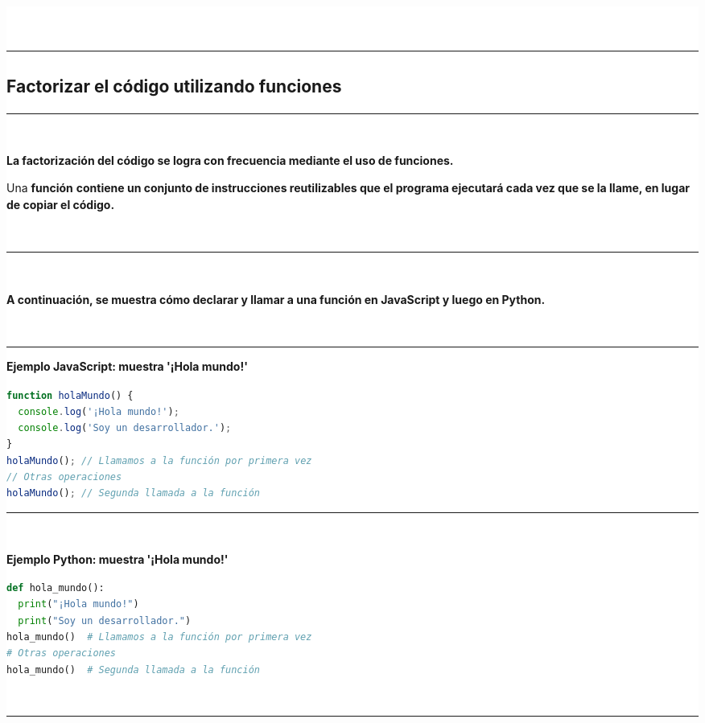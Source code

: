 
<br>

<br>

---

## **Factorizar el código utilizando funciones**

---

<br>

**La factorización del código se logra con frecuencia mediante el uso de funciones.**

Una **función** **contiene un conjunto de instrucciones reutilizables que el programa ejecutará cada vez que se la llame, en lugar de copiar el código.**

<br>

---

<br>

**A continuación, se muestra cómo declarar y llamar a una función en JavaScript y luego en Python.**

<br>

---

**Ejemplo JavaScript: muestra '¡Hola mundo!'**

```js
function holaMundo() {
  console.log('¡Hola mundo!');
  console.log('Soy un desarrollador.');
}
holaMundo(); // Llamamos a la función por primera vez
// Otras operaciones
holaMundo(); // Segunda llamada a la función
```

---

<br>

**Ejemplo Python: muestra '¡Hola mundo!'**

```python
def hola_mundo():
  print("¡Hola mundo!")
  print("Soy un desarrollador.")
hola_mundo()  # Llamamos a la función por primera vez
# Otras operaciones
hola_mundo()  # Segunda llamada a la función
```

<br>

---